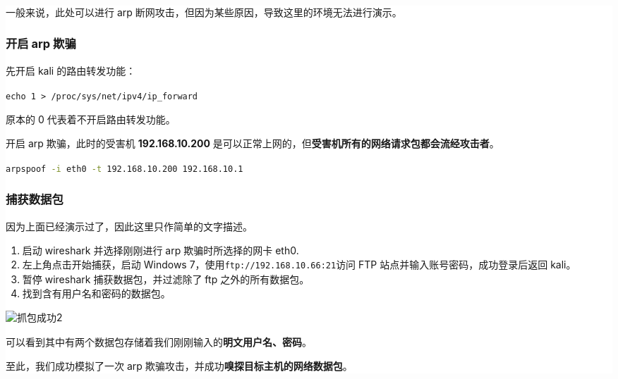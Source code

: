 一般来说，此处可以进行 arp 断网攻击，但因为某些原因，导致这里的环境无法进行演示。

### 开启 arp 欺骗

先开启 kali 的路由转发功能：

```
echo 1 > /proc/sys/net/ipv4/ip_forward
```

原本的 0 代表着不开启路由转发功能。

开启 arp 欺骗，此时的受害机 **192.168.10.200** 是可以正常上网的，但**受害机所有的网络请求包都会流经攻击者**。

```sh
arpspoof -i eth0 -t 192.168.10.200 192.168.10.1
```

### 捕获数据包

因为上面已经演示过了，因此这里只作简单的文字描述。

1. 启动 wireshark 并选择刚刚进行 arp 欺骗时所选择的网卡 eth0.
2. 左上角点击开始捕获，启动 Windows 7，使用`ftp://192.168.10.66:21`访问 FTP 站点并输入账号密码，成功登录后返回 kali。
3. 暂停 wireshark 捕获数据包，并过滤除了 ftp 之外的所有数据包。
4. 找到含有用户名和密码的数据包。

![抓包成功2](https://gallery.yxzi.xyz/galleries/2022/06/15/%E6%8A%93%E5%8C%85%E6%88%90%E5%8A%9F2.png)

可以看到其中有两个数据包存储着我们刚刚输入的**明文用户名、密码**。

至此，我们成功模拟了一次 arp 欺骗攻击，并成功**嗅探目标主机的网络数据包**。
